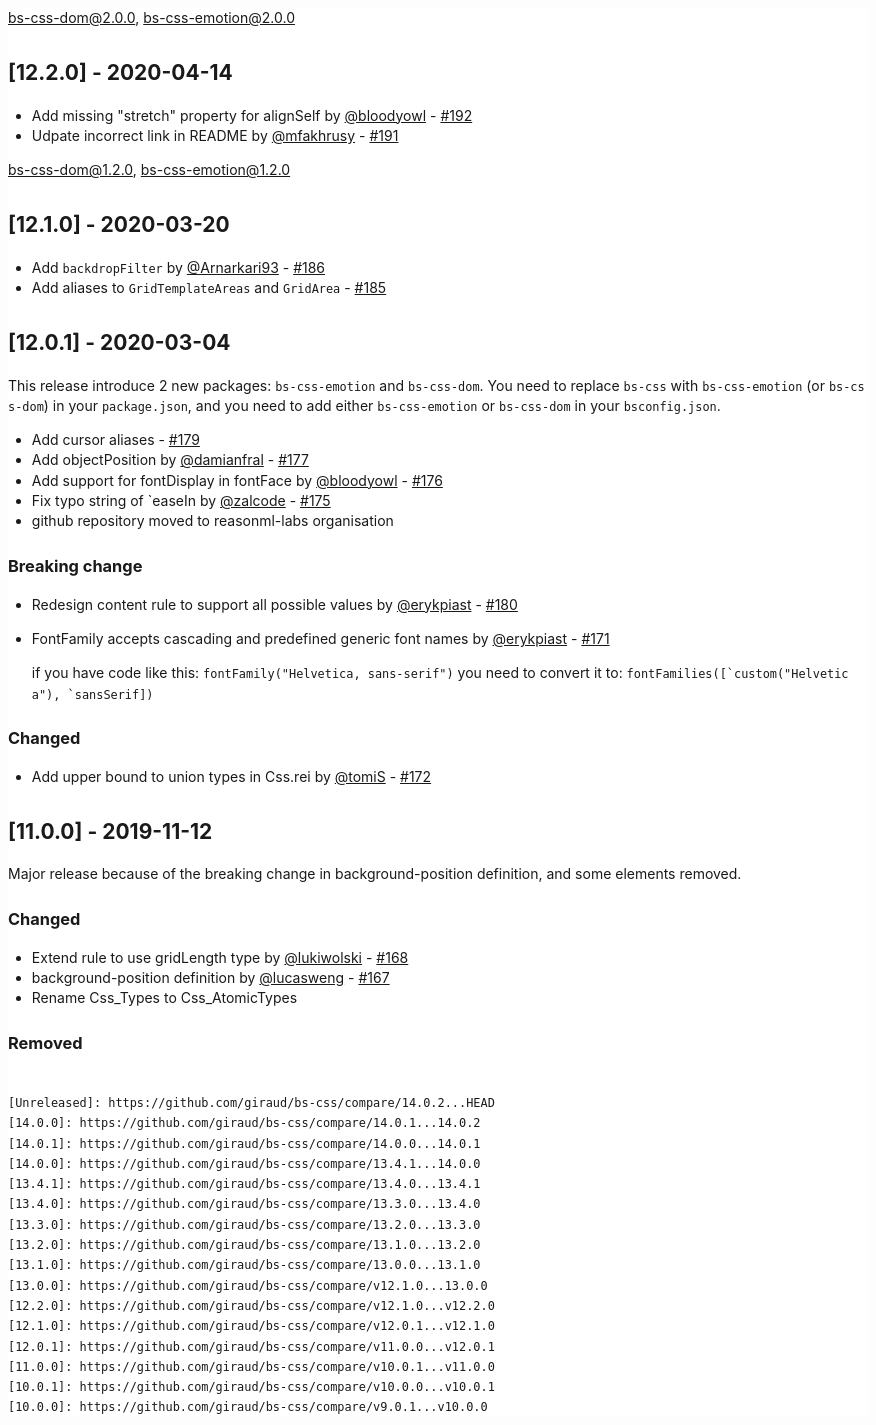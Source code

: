 bs-css-dom@2.0.0, bs-css-emotion@2.0.0

## [12.2.0] - 2020-04-14

- Add missing "stretch" property for alignSelf by [@bloodyowl](https://github.com/bloodyowl) - [#192](https://github.com/giraud/bs-css/pull/192)
- Udpate incorrect link in README by [@mfakhrusy](https://github.com/mfakhrusy) - [#191](https://github.com/giraud/bs-css/pull/191)

bs-css-dom@1.2.0, bs-css-emotion@1.2.0

## [12.1.0] - 2020-03-20

- Add `backdropFilter` by [@Arnarkari93](https://github.com/Arnarkari93) - [#186](https://github.com/giraud/bs-css/pull/186)
- Add aliases to `GridTemplateAreas` and `GridArea` - [#185](https://github.com/giraud/bs-css/issues/185)

## [12.0.1] - 2020-03-04

This release introduce 2 new packages: `bs-css-emotion` and `bs-css-dom`.
You need to replace `bs-css` with `bs-css-emotion` (or `bs-css-dom`) in your `package.json`, and you need to add either `bs-css-emotion` or `bs-css-dom` in your `bsconfig.json`.

- Add cursor aliases - [#179](https://github.com/giraud/bs-css/issues/179)
- Add objectPosition by [@damianfral](https://github.com/damianfral) - [#177](https://github.com/giraud/bs-css/pull/177)
- Add support for fontDisplay in fontFace by [@bloodyowl](https://github.com/bloodyowl) - [#176](https://github.com/giraud/bs-css/pull/176)
- Fix typo string of `easeIn by [@zalcode](https://github.com/zalcode) - [#175](https://github.com/giraud/bs-css/pull/175)
- github repository moved to reasonml-labs organisation

### Breaking change

- Redesign content rule to support all possible values by  [@erykpiast](https://github.com/erykpiast) - [#180](https://github.com/giraud/bs-css/pull/180)
- FontFamily accepts cascading and predefined generic font names by [@erykpiast](https://github.com/erykpiast) - [#171](https://github.com/giraud/bs-css/pull/171)
 
  if you have code like this:
  ```fontFamily("Helvetica, sans-serif")```
  you need to convert it to:
  ```fontFamilies([`custom("Helvetica"), `sansSerif])```

### Changed

- Add upper bound to union types in Css.rei by [@tomiS](https://github.com/TomiS) - [#172](https://github.com/giraud/bs-css/issues/172)

## [11.0.0] - 2019-11-12

Major release because of the breaking change in background-position definition,
and some elements removed.

### Changed

- Extend rule to use gridLength type by [@lukiwolski](https://github.com/lukiwolski) - [#168](https://github.com/giraud/bs-css/pull/168)
- background-position definition by [@lucasweng](https://github.com/lucasweng) - [#167](https://github.com/giraud/bs-css/issues/167)
- Rename Css_Types to Css_AtomicTypes

### Removed

  ```

[Unreleased]: https://github.com/giraud/bs-css/compare/14.0.2...HEAD
[14.0.0]: https://github.com/giraud/bs-css/compare/14.0.1...14.0.2
[14.0.1]: https://github.com/giraud/bs-css/compare/14.0.0...14.0.1
[14.0.0]: https://github.com/giraud/bs-css/compare/13.4.1...14.0.0
[13.4.1]: https://github.com/giraud/bs-css/compare/13.4.0...13.4.1
[13.4.0]: https://github.com/giraud/bs-css/compare/13.3.0...13.4.0
[13.3.0]: https://github.com/giraud/bs-css/compare/13.2.0...13.3.0
[13.2.0]: https://github.com/giraud/bs-css/compare/13.1.0...13.2.0
[13.1.0]: https://github.com/giraud/bs-css/compare/13.0.0...13.1.0
[13.0.0]: https://github.com/giraud/bs-css/compare/v12.1.0...13.0.0
[12.2.0]: https://github.com/giraud/bs-css/compare/v12.1.0...v12.2.0
[12.1.0]: https://github.com/giraud/bs-css/compare/v12.0.1...v12.1.0
[12.0.1]: https://github.com/giraud/bs-css/compare/v11.0.0...v12.0.1
[11.0.0]: https://github.com/giraud/bs-css/compare/v10.0.1...v11.0.0
[10.0.1]: https://github.com/giraud/bs-css/compare/v10.0.0...v10.0.1
[10.0.0]: https://github.com/giraud/bs-css/compare/v9.0.1...v10.0.0